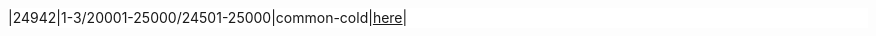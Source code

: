 |24942|1-3/20001-25000/24501-25000|common-cold|[here](https://cdn.jsdelivr.net/gh/guitarchord/cc1-3/20001-25000/24501-25000/common-cold.webp)|
